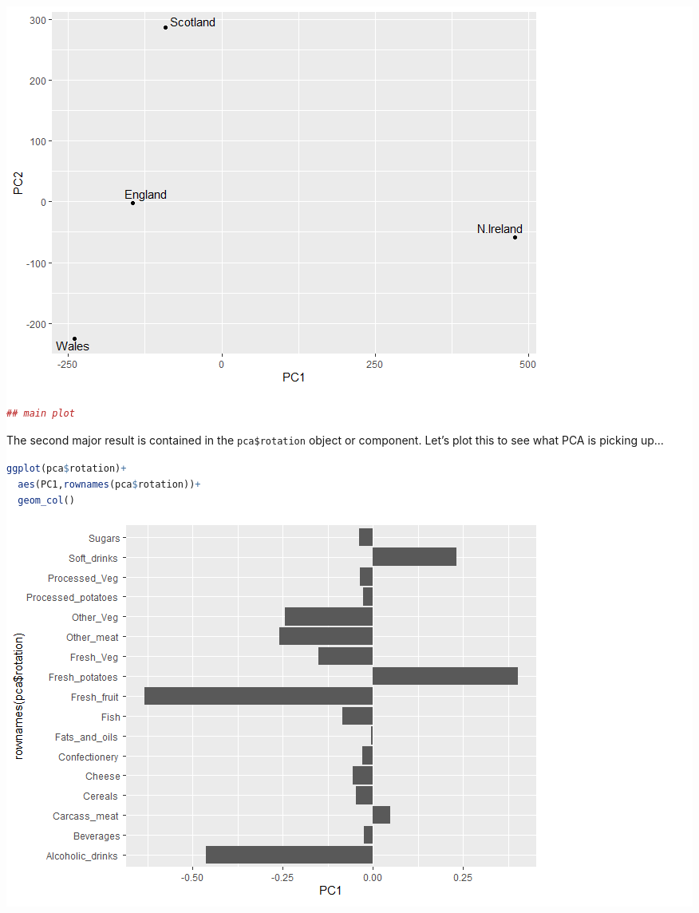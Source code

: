 ![](class07_files/figure-commonmark/unnamed-chunk-24-1.png)

``` r
## main plot 
```

The second major result is contained in the `pca$rotation` object or
component. Let’s plot this to see what PCA is picking up…

``` r
ggplot(pca$rotation)+
  aes(PC1,rownames(pca$rotation))+
  geom_col()
```

![](class07_files/figure-commonmark/unnamed-chunk-25-1.png)
